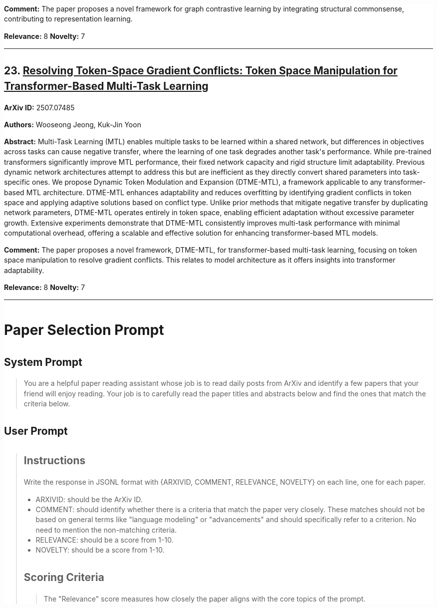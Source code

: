 **Comment:** The paper proposes a novel framework for graph contrastive learning by integrating structural commonsense, contributing to representation learning.

**Relevance:** 8
**Novelty:** 7

---

## 23. [Resolving Token-Space Gradient Conflicts: Token Space Manipulation for Transformer-Based Multi-Task Learning](https://arxiv.org/abs/2507.07485) <a id="link23"></a>

**ArXiv ID:** 2507.07485

**Authors:** Wooseong Jeong, Kuk-Jin Yoon

**Abstract:** Multi-Task Learning (MTL) enables multiple tasks to be learned within a shared network, but differences in objectives across tasks can cause negative transfer, where the learning of one task degrades another task's performance. While pre-trained transformers significantly improve MTL performance, their fixed network capacity and rigid structure limit adaptability. Previous dynamic network architectures attempt to address this but are inefficient as they directly convert shared parameters into task-specific ones. We propose Dynamic Token Modulation and Expansion (DTME-MTL), a framework applicable to any transformer-based MTL architecture. DTME-MTL enhances adaptability and reduces overfitting by identifying gradient conflicts in token space and applying adaptive solutions based on conflict type. Unlike prior methods that mitigate negative transfer by duplicating network parameters, DTME-MTL operates entirely in token space, enabling efficient adaptation without excessive parameter growth. Extensive experiments demonstrate that DTME-MTL consistently improves multi-task performance with minimal computational overhead, offering a scalable and effective solution for enhancing transformer-based MTL models.

**Comment:** The paper proposes a novel framework, DTME-MTL, for transformer-based multi-task learning, focusing on token space manipulation to resolve gradient conflicts. This relates to model architecture as it offers insights into transformer adaptability.

**Relevance:** 8
**Novelty:** 7

---

# Paper Selection Prompt

## System Prompt

> You are a helpful paper reading assistant whose job is to read daily posts from ArXiv and identify a few papers that your friend will enjoy reading.
> Your job is to carefully read the paper titles and abstracts below and find the ones that match the criteria below.

## User Prompt

> ## Instructions
> 
> Write the response in JSONL format with {ARXIVID, COMMENT, RELEVANCE, NOVELTY} on each line, one for each paper.
> 
> - ARXIVID: should be the ArXiv ID.
> - COMMENT: should identify whether there is a criteria that match the paper very closely. These matches should not be based on general terms like "language modeling" or "advancements" and should specifically refer to a criterion. No need to mention the non-matching criteria.
> - RELEVANCE: should be a score from 1-10.
> - NOVELTY: should be a score from 1-10.
> 
> ## Scoring Criteria
> 
> > The "Relevance" score measures how closely the paper aligns with the core topics of the prompt.